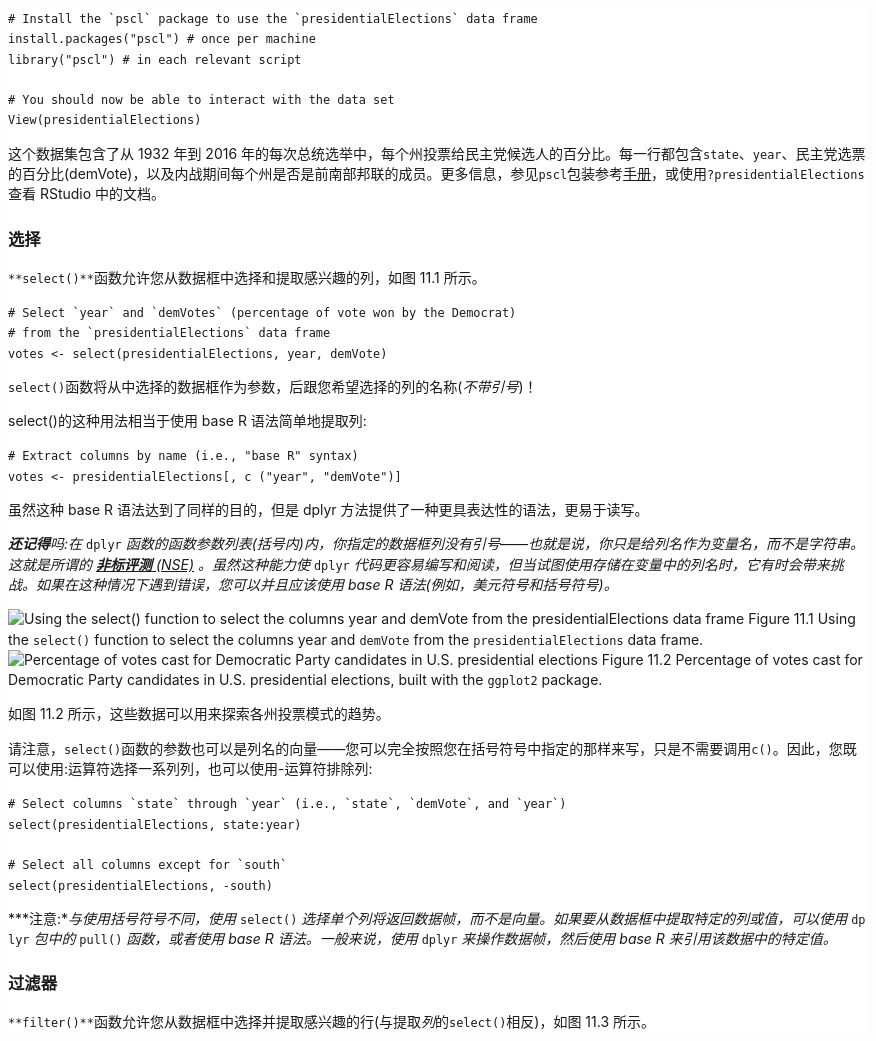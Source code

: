 ```
# Install the `pscl` package to use the `presidentialElections` data frame
install.packages("pscl") # once per machine
library("pscl") # in each relevant script

# You should now be able to interact with the data set
View(presidentialElections)
```

这个数据集包含了从 1932 年到 2016 年的每次总统选举中，每个州投票给民主党候选人的百分比。每一行都包含`state`、`year`、民主党选票的百分比(demVote)，以及内战期间每个州是否是前南部邦联的成员。更多信息，参见`pscl`包装参考[手册](https://cran.r-project.org/web/packages/pscl/pscl.pdf)，或使用`?presidentialElections`查看 RStudio 中的文档。

### 选择

`**select()**`函数允许您从数据框中选择和提取感兴趣的列，如图 11.1 所示。

```
# Select `year` and `demVotes` (percentage of vote won by the Democrat)
# from the `presidentialElections` data frame
votes <- select(presidentialElections, year, demVote)
```

`select()`函数将从中选择的数据框作为参数，后跟您希望选择的列的名称(*不带引号*)！

select()的这种用法相当于使用 base R 语法简单地提取列:

```
# Extract columns by name (i.e., "base R" syntax)
votes <- presidentialElections[, c ("year", "demVote")]
```

虽然这种 base R 语法达到了同样的目的，但是 dplyr 方法提供了一种更具表达性的语法，更易于读写。

***还记得**吗:在* `dplyr` *函数的函数参数列表(括号内)内，你指定的数据框列没有引号——也就是说，你只是给列名作为变量名，而不是字符串。这就是所谓的 [**非标评测** (NSE)](http://dplyr.tidyverse.org/articles/programming.html) 。虽然这种能力使* `dplyr` *代码更容易编写和阅读，但当试图使用存储在变量中的列名时，它有时会带来挑战。如果在这种情况下遇到错误，您可以并且应该使用 base R 语法(例如，美元符号和括号符号)。*

![Using the select() function to select the columns year and demVote from the presidentialElections data frame](../Images/b2efa21ffb366a27f8b9726aa8e56bcb.png) Figure 11.1 Using the `select()` function to select the columns year and `demVote` from the `presidentialElections` data frame.![Percentage of votes cast for Democratic Party candidates in U.S. presidential elections](../Images/b1d85d221c55b5432ba81bf80b7e1cbc.png) Figure 11.2 Percentage of votes cast for Democratic Party candidates in U.S. presidential elections, built with the `ggplot2` package.

如图 11.2 所示，这些数据可以用来探索各州投票模式的趋势。

请注意，`select()`函数的参数也可以是列名的向量——您可以完全按照您在括号符号中指定的那样来写，只是不需要调用`c()`。因此，您既可以使用:运算符选择一系列列，也可以使用-运算符排除列:

```
# Select columns `state` through `year` (i.e., `state`, `demVote`, and `year`)
select(presidentialElections, state:year)

# Select all columns except for `south`
select(presidentialElections, -south)
```

***注意:**与使用括号符号不同，使用* `select()` *选择单个列将返回数据帧，而不是向量。如果要从数据框中提取特定的列或值，可以使用* `dplyr` *包中的* `pull()` *函数，或者使用 base R 语法。一般来说，使用* `dplyr` *来操作数据帧，然后使用 base R 来引用该数据中的特定值。*

### 过滤器

`**filter()**`函数允许您从数据框中选择并提取感兴趣的行(与提取*列*的`select()`相反)，如图 11.3 所示。

